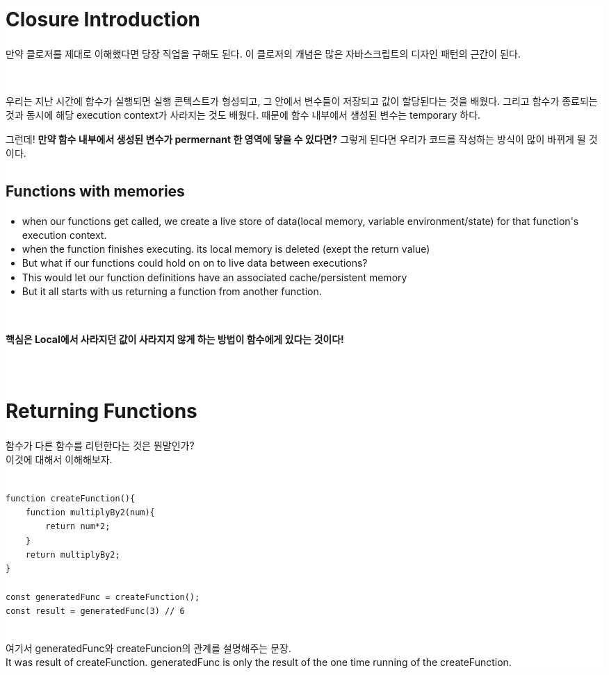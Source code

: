 # Closure Introduction

만약 클로저를 제대로 이해했다면 당장 직업을 구해도 된다.
이 클로저의 개념은 많은 자바스크립트의 디자인 패턴의 근간이 된다.

<br>

우리는 지난 시간에 함수가 실행되면 실행 콘텍스트가 형성되고,
그 안에서 변수들이 저장되고 값이 할당된다는 것을 배웠다.
그리고 함수가 종료되는 것과 동시에 해당 execution context가 사라지는 것도 배웠다.
때문에 함수 내부에서 생성된 변수는 temporary 하다.

그런데!
**만약 함수 내부에서 생성된 변수가 permernant 한 영역에 닿을 수 있다면?**
그렇게 된다면 우리가 코드를 작성하는 방식이 많이 바뀌게 될 것이다.

## Functions with memories

- when our functions get called, we create a live store of data(local memory, variable environment/state) for that function's execution context.
- when the function finishes executing. its local memory is deleted (exept the return value)
- But what if our functions could hold on on to live data between executions?
- This would let our function definitions have an associated cache/persistent memory
- But it all starts with us returning a function from another function.

<br>

**핵심은 Local에서 사라지던 값이 사라지지 않게 하는 방법이 함수에게 있다는 것이다!**

<br>

# Returning Functions

함수가 다른 함수를 리턴한다는 것은 뭔말인가?  
이것에 대해서 이해해보자.

<pre>
<code>
function createFunction(){
    function multiplyBy2(num){
        return num*2;
    }
    return multiplyBy2;
}

const generatedFunc = createFunction();
const result = generatedFunc(3) // 6
</code>
</pre>

여기서 generatedFunc와 createFuncion의 관계를 설명해주는 문장.  
It was result of createFunction.
generatedFunc is only the result of the one time running of the createFunction.
